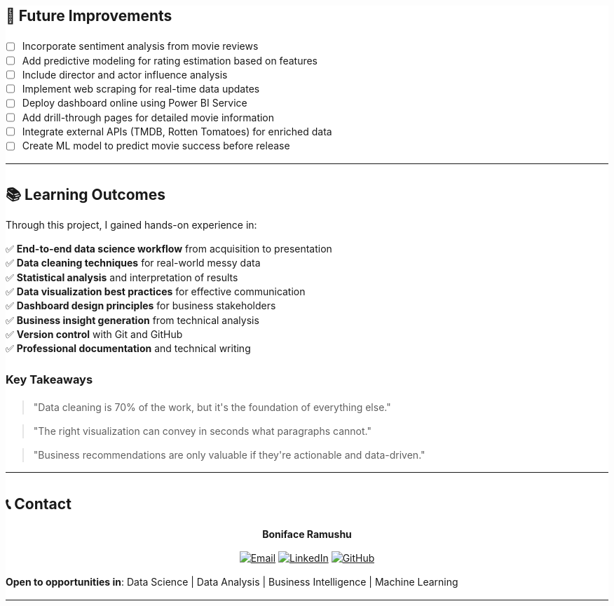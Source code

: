 ## 🔮 Future Improvements

- [ ] Incorporate sentiment analysis from movie reviews
- [ ] Add predictive modeling for rating estimation based on features
- [ ] Include director and actor influence analysis
- [ ] Implement web scraping for real-time data updates
- [ ] Deploy dashboard online using Power BI Service
- [ ] Add drill-through pages for detailed movie information
- [ ] Integrate external APIs (TMDB, Rotten Tomatoes) for enriched data
- [ ] Create ML model to predict movie success before release

---

## 📚 Learning Outcomes

Through this project, I gained hands-on experience in:

✅ **End-to-end data science workflow** from acquisition to presentation  
✅ **Data cleaning techniques** for real-world messy data  
✅ **Statistical analysis** and interpretation of results  
✅ **Data visualization best practices** for effective communication  
✅ **Dashboard design principles** for business stakeholders  
✅ **Business insight generation** from technical analysis  
✅ **Version control** with Git and GitHub  
✅ **Professional documentation** and technical writing  

### Key Takeaways

> "Data cleaning is 70% of the work, but it's the foundation of everything else."

> "The right visualization can convey in seconds what paragraphs cannot."

> "Business recommendations are only valuable if they're actionable and data-driven."

---

## 📞 Contact

<div align="center">

**Boniface Ramushu**

[![Email](https://img.shields.io/badge/Email-bonifaceramushu28@gmail.com-red?style=for-the-badge&logo=gmail&logoColor=white)](mailto:bonifaceramushu28@gmail.com)
[![LinkedIn](https://img.shields.io/badge/LinkedIn-b--ramushu-blue?style=for-the-badge&logo=linkedin&logoColor=white)](https://www.linkedin.com/in/b-ramushu)
[![GitHub](https://img.shields.io/badge/GitHub-DynamicDataMindset-black?style=for-the-badge&logo=github&logoColor=white)](https://github.com/DynamicDataMindset)

</div>

**Open to opportunities in**: Data Science | Data Analysis | Business Intelligence | Machine Learning

---